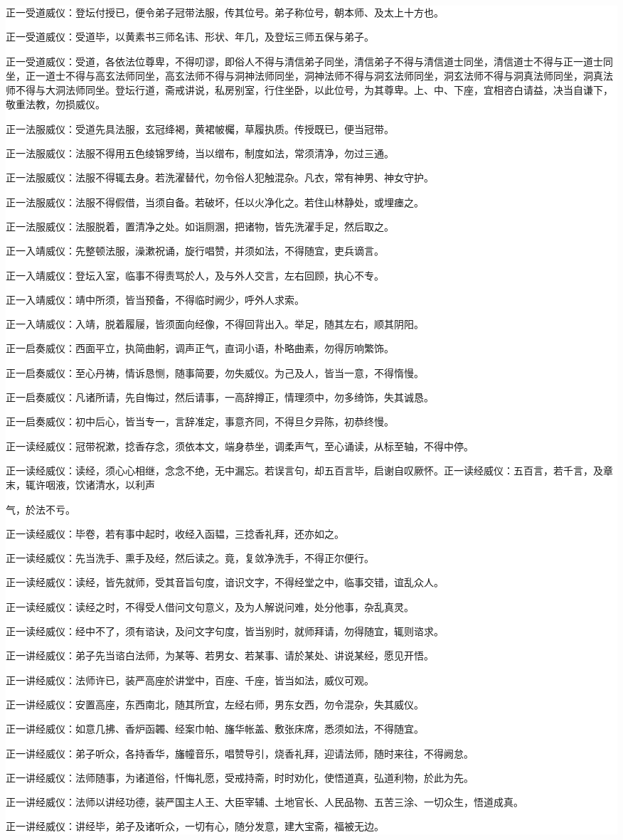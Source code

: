 正一受道威仪：登坛付授已，便令弟子冠带法服，传其位号。弟子称位号，朝本师、及太上十方也。  

正一受道威仪：受道毕，以黄素书三师名讳、形状、年几，及登坛三师五保与弟子。  

正一受道威仪：受道，各依法位尊卑，不得叨谬，即俗人不得与清信弟子同坐，清信弟子不得与清信道士同坐，清信道士不得与正一道士同坐，正一道士不得与高玄法师同坐，高玄法师不得与洞神法师同坐，洞神法师不得与洞玄法师同坐，洞玄法师不得与洞真法师同坐，洞真法师不得与大洞法师同坐。登坛行道，斋戒讲说，私房别室，行住坐卧，以此位号，为其尊卑。上、中、下座，宜相咨白请益，决当自谦下，敬重法教，勿损威仪。  

正一法服威仪：受道先具法服，玄冠绛褐，黄裙帔欘，草履执质。传授既已，便当冠带。  

正一法服威仪：法服不得用五色绫锦罗绮，当以缯布，制度如法，常须清净，勿过三通。  

正一法服威仪：法服不得辄去身。若洗濯替代，勿令俗人犯触混杂。凡衣，常有神男、神女守护。  

正一法服威仪：法服不得假借，当须自备。若破坏，任以火净化之。若住山林静处，或埋瘗之。  

正一法服威仪：法服脱着，置清净之处。如诣厕溷，把诸物，皆先洗濯手足，然后取之。  

正一入靖威仪：先整顿法服，澡漱祝诵，旋行唱赞，并须如法，不得随宜，吏兵谪言。  

正一入靖威仪：登坛入室，临事不得责骂於人，及与外人交言，左右回顾，执心不专。  

正一入靖威仪：靖中所须，皆当预备，不得临时阙少，呼外人求索。  

正一入靖威仪：入靖，脱着履屦，皆须面向经像，不得回背出入。举足，随其左右，顺其阴阳。  

正一启奏威仪：西面平立，执简曲躬，调声正气，直词小语，朴略曲素，勿得厉响繁饰。  

正一启奏威仪：至心丹祷，情诉恳恻，随事简要，勿失威仪。为己及人，皆当一意，不得惰慢。  

正一启奏威仪：凡诸所请，先自悔过，然后请事，一高辞撙正，情理须中，勿多绮饰，失其诚恳。  

正一启奏威仪：初中后心，皆当专一，言辞准定，事意齐同，不得旦夕异陈，初恭终慢。  

正一读经威仪：冠带祝漱，捻香存念，须依本文，端身恭坐，调柔声气，至心诵读，从标至轴，不得中停。  

正一读经威仪：读经，须心心相继，念念不绝，无中漏忘。若误言句，却五百言毕，启谢自叹厥怀。正一读经威仪：五百言，若千言，及章末，辄许咽液，饮诸清水，以利声  

气，於法不亏。  

正一读经威仪：毕卷，若有事中起时，收经入函韫，三捻香礼拜，还亦如之。  

正一读经威仪：先当洗手、熏手及经，然后读之。竟，复敛净洗手，不得正尔便行。  

正一读经威仪：读经，皆先就师，受其音旨句度，谙识文字，不得经堂之中，临事交错，谊乱众人。  

正一读经威仪：读经之时，不得受人借问文句意义，及为人解说问难，处分他事，杂乱真灵。  

正一读经威仪：经中不了，须有谘诀，及问文字句度，皆当别时，就师拜请，勿得随宜，辄则谘求。  

正一讲经威仪：弟子先当谘白法师，为某等、若男女、若某事、请於某处、讲说某经，愿见开悟。  

正一讲经威仪：法师许已，装严高座於讲堂中，百座、千座，皆当如法，威仪可观。  

正一讲经威仪：安置高座，东西南北，随其所宜，左经右师，男东女西，勿令混杂，失其威仪。  

正一讲经威仪：如意几拂、香炉函韣、经案巾帕、旛华帐盖、敷张床席，悉须如法，不得随宜。  

正一讲经威仪：弟子听众，各持香华，旛幢音乐，唱赞导引，烧香礼拜，迎请法师，随时来往，不得阙怠。  

正一讲经威仪：法师随事，为诸道俗，忏悔礼愿，受戒持斋，时时劝化，使悟道真，弘道利物，於此为先。  

正一讲经威仪：法师以讲经功德，装严国主人王、大臣宰辅、土地官长、人民品物、五苦三涂、一切众生，悟道成真。  

正一讲经威仪：讲经毕，弟子及诸听众，一切有心，随分发意，建大宝斋，福被无边。  
